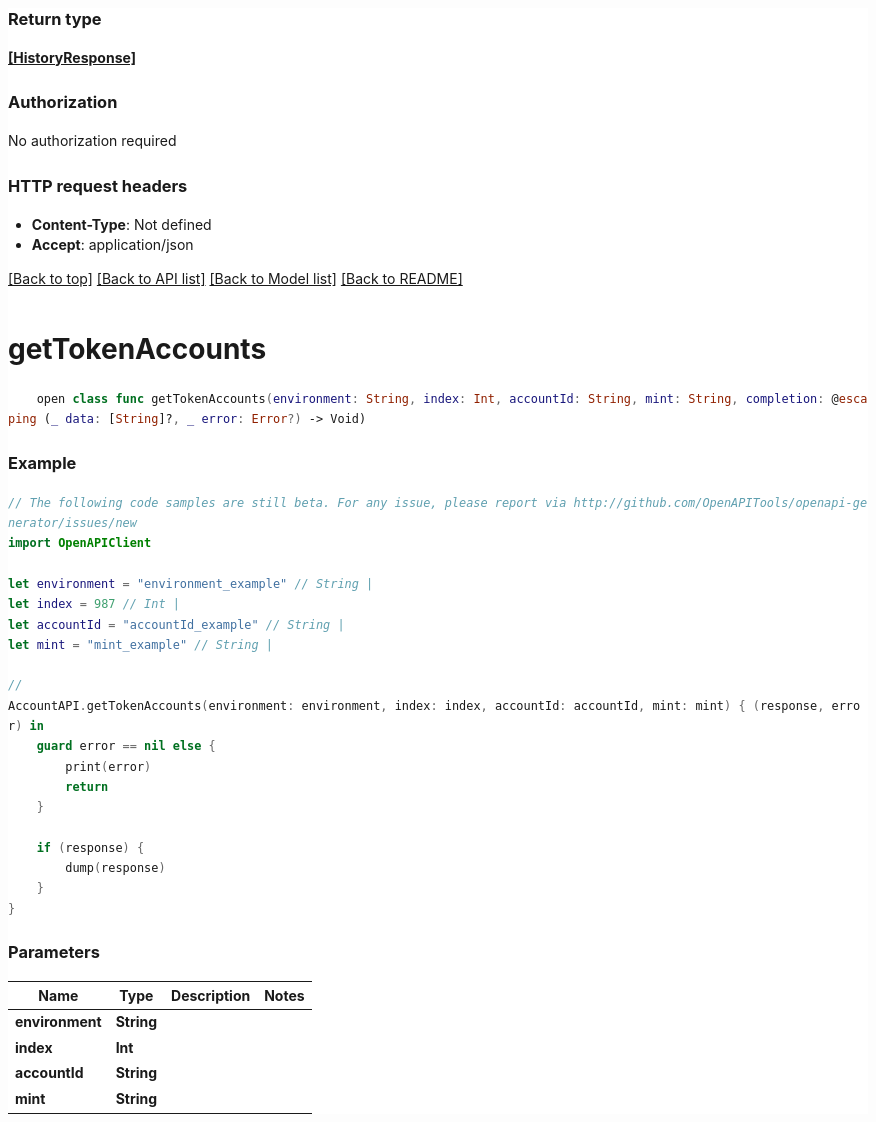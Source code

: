 ### Return type

[**[HistoryResponse]**](HistoryResponse.md)

### Authorization

No authorization required

### HTTP request headers

 - **Content-Type**: Not defined
 - **Accept**: application/json

[[Back to top]](#) [[Back to API list]](../README.md#documentation-for-api-endpoints) [[Back to Model list]](../README.md#documentation-for-models) [[Back to README]](../README.md)

# **getTokenAccounts**
```swift
    open class func getTokenAccounts(environment: String, index: Int, accountId: String, mint: String, completion: @escaping (_ data: [String]?, _ error: Error?) -> Void)
```



### Example
```swift
// The following code samples are still beta. For any issue, please report via http://github.com/OpenAPITools/openapi-generator/issues/new
import OpenAPIClient

let environment = "environment_example" // String | 
let index = 987 // Int | 
let accountId = "accountId_example" // String | 
let mint = "mint_example" // String | 

// 
AccountAPI.getTokenAccounts(environment: environment, index: index, accountId: accountId, mint: mint) { (response, error) in
    guard error == nil else {
        print(error)
        return
    }

    if (response) {
        dump(response)
    }
}
```

### Parameters

Name | Type | Description  | Notes
------------- | ------------- | ------------- | -------------
 **environment** | **String** |  | 
 **index** | **Int** |  | 
 **accountId** | **String** |  | 
 **mint** | **String** |  | 
